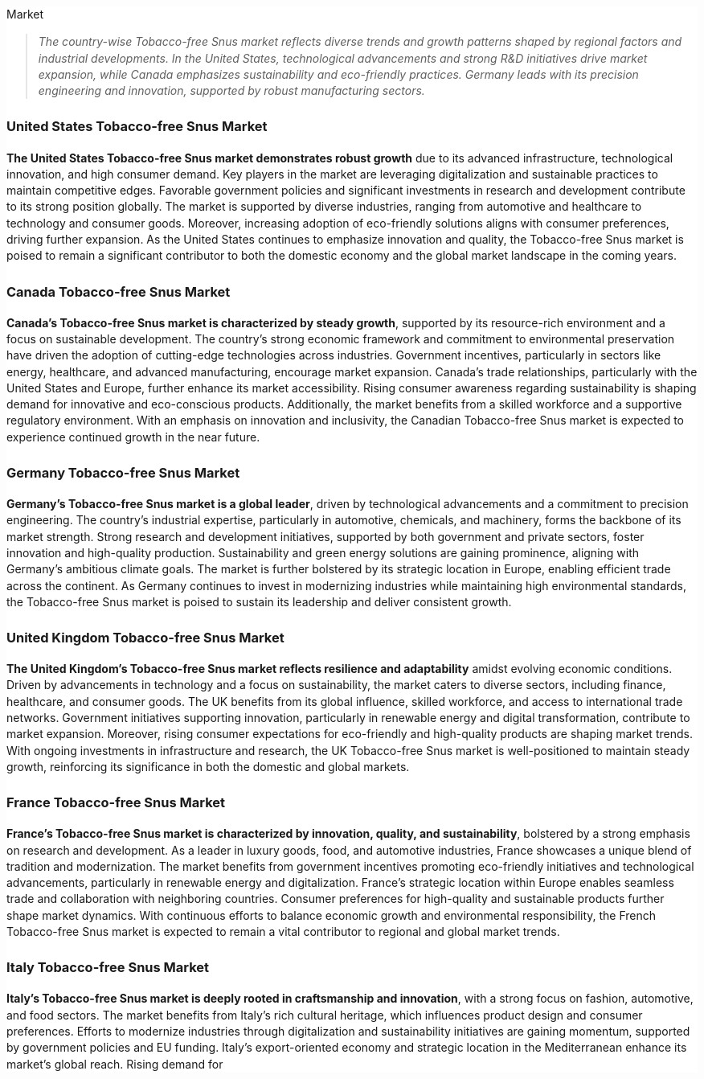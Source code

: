 Market<br /></span></h1><blockquote><p><em><span class="">The country-wise Tobacco-free Snus market reflects diverse trends and growth patterns shaped by regional factors and industrial developments. In the United States, technological advancements and strong R&amp;D initiatives drive market expansion, while Canada emphasizes sustainability and eco-friendly practices. Germany leads with its precision engineering and innovation, supported by robust manufacturing sectors.</span></em></p></blockquote><h3><strong>United States Tobacco-free Snus Market</strong></h3><p><strong>The United States Tobacco-free Snus market demonstrates robust growth</strong> due to its advanced infrastructure, technological innovation, and high consumer demand. Key players in the market are leveraging digitalization and sustainable practices to maintain competitive edges. Favorable government policies and significant investments in research and development contribute to its strong position globally. The market is supported by diverse industries, ranging from automotive and healthcare to technology and consumer goods. Moreover, increasing adoption of eco-friendly solutions aligns with consumer preferences, driving further expansion. As the United States continues to emphasize innovation and quality, the Tobacco-free Snus market is poised to remain a significant contributor to both the domestic economy and the global market landscape in the coming years.</p><h3><strong>Canada Tobacco-free Snus Market</strong></h3><p><strong>Canada&rsquo;s Tobacco-free Snus market is characterized by steady growth</strong>, supported by its resource-rich environment and a focus on sustainable development. The country&rsquo;s strong economic framework and commitment to environmental preservation have driven the adoption of cutting-edge technologies across industries. Government incentives, particularly in sectors like energy, healthcare, and advanced manufacturing, encourage market expansion. Canada&rsquo;s trade relationships, particularly with the United States and Europe, further enhance its market accessibility. Rising consumer awareness regarding sustainability is shaping demand for innovative and eco-conscious products. Additionally, the market benefits from a skilled workforce and a supportive regulatory environment. With an emphasis on innovation and inclusivity, the Canadian Tobacco-free Snus market is expected to experience continued growth in the near future.</p><h3><strong>Germany Tobacco-free Snus Market</strong></h3><p><strong>Germany&rsquo;s Tobacco-free Snus market is a global leader</strong>, driven by technological advancements and a commitment to precision engineering. The country&rsquo;s industrial expertise, particularly in automotive, chemicals, and machinery, forms the backbone of its market strength. Strong research and development initiatives, supported by both government and private sectors, foster innovation and high-quality production. Sustainability and green energy solutions are gaining prominence, aligning with Germany&rsquo;s ambitious climate goals. The market is further bolstered by its strategic location in Europe, enabling efficient trade across the continent. As Germany continues to invest in modernizing industries while maintaining high environmental standards, the Tobacco-free Snus market is poised to sustain its leadership and deliver consistent growth.</p><h3><strong>United Kingdom Tobacco-free Snus Market</strong></h3><p><strong>The United Kingdom&rsquo;s Tobacco-free Snus market reflects resilience and adaptability</strong> amidst evolving economic conditions. Driven by advancements in technology and a focus on sustainability, the market caters to diverse sectors, including finance, healthcare, and consumer goods. The UK benefits from its global influence, skilled workforce, and access to international trade networks. Government initiatives supporting innovation, particularly in renewable energy and digital transformation, contribute to market expansion. Moreover, rising consumer expectations for eco-friendly and high-quality products are shaping market trends. With ongoing investments in infrastructure and research, the UK Tobacco-free Snus market is well-positioned to maintain steady growth, reinforcing its significance in both the domestic and global markets.</p><h3><strong>France Tobacco-free Snus Market</strong></h3><p><strong>France&rsquo;s Tobacco-free Snus market is characterized by innovation, quality, and sustainability</strong>, bolstered by a strong emphasis on research and development. As a leader in luxury goods, food, and automotive industries, France showcases a unique blend of tradition and modernization. The market benefits from government incentives promoting eco-friendly initiatives and technological advancements, particularly in renewable energy and digitalization. France&rsquo;s strategic location within Europe enables seamless trade and collaboration with neighboring countries. Consumer preferences for high-quality and sustainable products further shape market dynamics. With continuous efforts to balance economic growth and environmental responsibility, the French Tobacco-free Snus market is expected to remain a vital contributor to regional and global market trends.</p><h3><strong>Italy Tobacco-free Snus Market</strong></h3><p><strong>Italy&rsquo;s Tobacco-free Snus market is deeply rooted in craftsmanship and innovation</strong>, with a strong focus on fashion, automotive, and food sectors. The market benefits from Italy&rsquo;s rich cultural heritage, which influences product design and consumer preferences. Efforts to modernize industries through digitalization and sustainability initiatives are gaining momentum, supported by government policies and EU funding. Italy&rsquo;s export-oriented economy and strategic location in the Mediterranean enhance its market&rsquo;s global reach. Rising demand for
